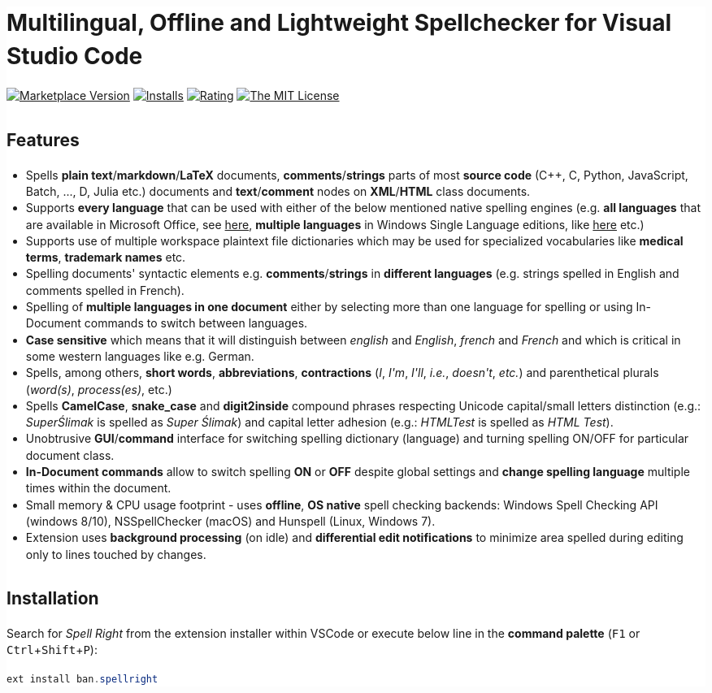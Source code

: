 # Multilingual, Offline and Lightweight Spellchecker for Visual Studio Code

[![Marketplace Version](https://vsmarketplacebadge.apphb.com/version/ban.spellright.svg?style=flat-square)](https://marketplace.visualstudio.com/items?itemName=ban.spellright)
[![Installs](https://vsmarketplacebadge.apphb.com/installs-short/ban.spellright.svg?style=flat-square)](https://marketplace.visualstudio.com/items?itemName=ban.spellright)
[![Rating](https://vsmarketplacebadge.apphb.com/rating/ban.spellright.svg?style=flat-square)](https://marketplace.visualstudio.com/items?itemName=ban.spellright) [![The MIT License](https://img.shields.io/badge/license-MIT-orange.svg?style=flat-square)](http://opensource.org/licenses/MIT)

## Features

* Spells **plain text**/**markdown**/**LaTeX** documents, **comments**/**strings** parts of most **source code** (C++, C, Python, JavaScript, Batch, ..., D, Julia etc.) documents and **text**/**comment** nodes on **XML**/**HTML** class documents.
* Supports **every language** that can be used with either of the below mentioned native spelling engines (e.g. **all languages** that are available in Microsoft Office, see [here](https://docs.microsoft.com/en-us/windows-hardware/manufacture/desktop/available-language-packs-for-windows), **multiple languages** in Windows Single Language editions, like [here](https://github.com/bartosz-antosik/vscode-spellright/issues/23#issuecomment-314038083) etc.)
* Supports use of multiple workspace plaintext file dictionaries which may be used for specialized vocabularies like **medical terms**, **trademark names** etc.
* Spelling documents' syntactic elements e.g. **comments**/**strings** in **different languages** (e.g. strings spelled in English and comments spelled in French).
* Spelling of **multiple languages in one document** either by selecting more than one language for spelling or using In-Document commands to switch between languages.
* **Case sensitive** which means that it will distinguish between *english* and *English*, *french* and *French* and which is critical in some western languages like e.g. German.
* Spells, among others, **short words**, **abbreviations**, **contractions** (*I*, *I'm*, *I'll*, *i.e.*, *doesn't*, *etc.*) and parenthetical plurals (*word(s)*, *process(es)*, etc.)
* Spells **CamelCase**, **snake_case** and **digit2inside** compound phrases respecting Unicode capital/small letters distinction (e.g.: *SuperŚlimak* is spelled as *Super* *Ślimak*) and capital letter adhesion (e.g.: *HTMLTest* is spelled as *HTML* *Test*).
* Unobtrusive **GUI**/**command** interface for switching spelling dictionary (language) and turning spelling ON/OFF for particular document class.
* **In-Document commands** allow to switch spelling **ON** or **OFF** despite global settings and **change spelling language** multiple times within the document.
* Small memory & CPU usage footprint - uses **offline**, **OS native** spell checking backends: Windows Spell Checking API (windows 8/10), NSSpellChecker (macOS) and Hunspell (Linux, Windows 7).
* Extension uses **background processing** (on idle) and **differential edit notifications** to minimize area spelled during editing only to lines touched by changes.

## Installation

Search for *Spell Right* from the extension installer within VSCode or execute below line in the **command palette** (<kbd>F1</kbd> or <kbd>Ctrl</kbd>+<kbd>Shift</kbd>+<kbd>P</kbd>):

```PowerShell
ext install ban.spellright
```
